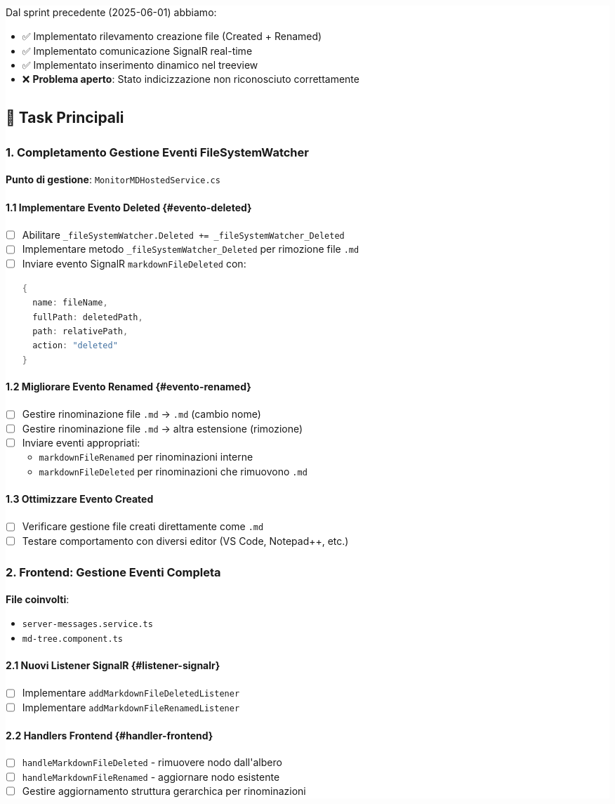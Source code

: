 Dal sprint precedente (2025-06-01) abbiamo:

* ✅ Implementato rilevamento creazione file (Created + Renamed)
* ✅ Implementato comunicazione SignalR real-time
* ✅ Implementato inserimento dinamico nel treeview
* ❌ **Problema aperto**: Stato indicizzazione non riconosciuto correttamente

## 🔧 Task Principali

### 1. **Completamento Gestione Eventi FileSystemWatcher**

**Punto di gestione**: `MonitorMDHostedService.cs`

#### 1.1 Implementare Evento Deleted {#evento-deleted}

* [ ] Abilitare `_fileSystemWatcher.Deleted += _fileSystemWatcher_Deleted`
* [ ] Implementare metodo `_fileSystemWatcher_Deleted` per rimozione file `.md`
* [ ] Inviare evento SignalR `markdownFileDeleted` con:
  ```C#
  {
    name: fileName,
    fullPath: deletedPath,
    path: relativePath,
    action: "deleted"
  }
  ```

#### 1.2 Migliorare Evento Renamed {#evento-renamed}

* [ ] Gestire rinominazione file `.md` → `.md` (cambio nome)
* [ ] Gestire rinominazione file `.md` → altra estensione (rimozione)
* [ ] Inviare eventi appropriati:
  * `markdownFileRenamed` per rinominazioni interne
  * `markdownFileDeleted` per rinominazioni che rimuovono `.md`

#### 1.3 Ottimizzare Evento Created

* [ ] Verificare gestione file creati direttamente come `.md`
* [ ] Testare comportamento con diversi editor (VS Code, Notepad++, etc.)

### 2. **Frontend: Gestione Eventi Completa**

**File coinvolti**:

* `server-messages.service.ts`
* `md-tree.component.ts`

#### 2.1 Nuovi Listener SignalR {#listener-signalr}

* [ ] Implementare `addMarkdownFileDeletedListener`
* [ ] Implementare `addMarkdownFileRenamedListener`

#### 2.2 Handlers Frontend {#handler-frontend}

* [ ] `handleMarkdownFileDeleted` - rimuovere nodo dall'albero
* [ ] `handleMarkdownFileRenamed` - aggiornare nodo esistente
* [ ] Gestire aggiornamento struttura gerarchica per rinominazioni
